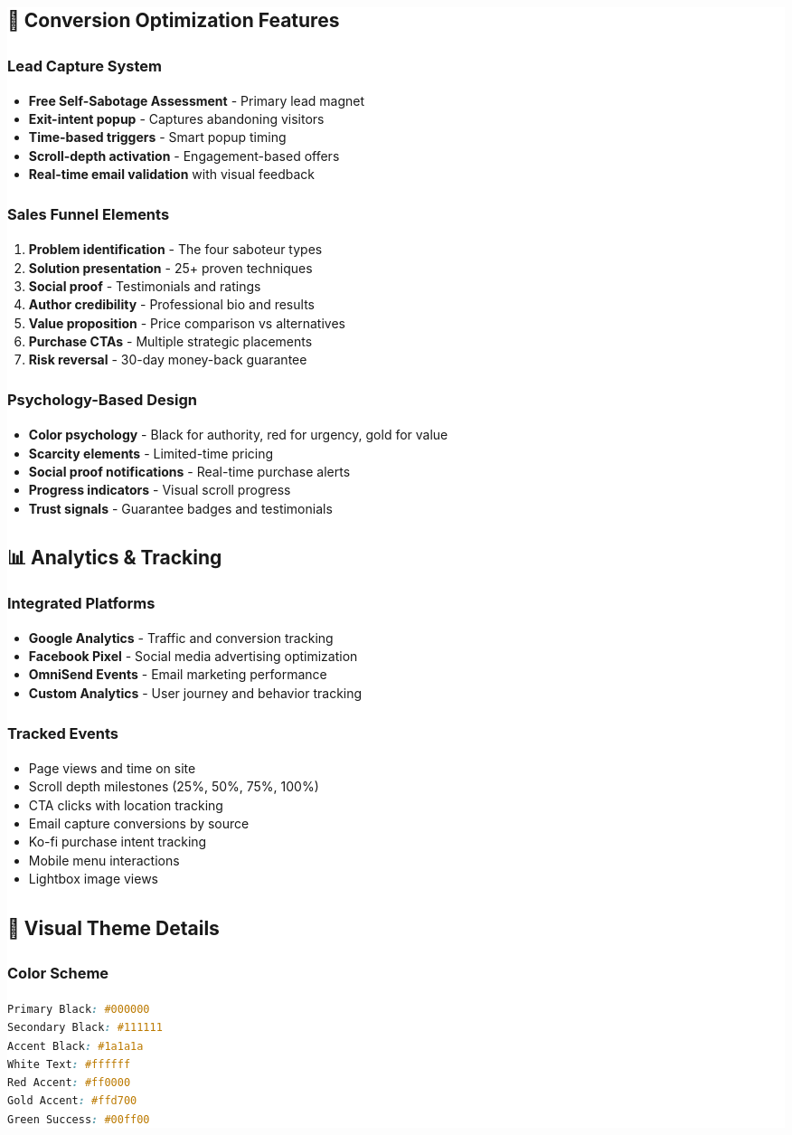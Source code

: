 ## 🎯 **Conversion Optimization Features**

### **Lead Capture System**
- **Free Self-Sabotage Assessment** - Primary lead magnet
- **Exit-intent popup** - Captures abandoning visitors
- **Time-based triggers** - Smart popup timing
- **Scroll-depth activation** - Engagement-based offers
- **Real-time email validation** with visual feedback

### **Sales Funnel Elements**
1. **Problem identification** - The four saboteur types
2. **Solution presentation** - 25+ proven techniques
3. **Social proof** - Testimonials and ratings
4. **Author credibility** - Professional bio and results
5. **Value proposition** - Price comparison vs alternatives
6. **Purchase CTAs** - Multiple strategic placements
7. **Risk reversal** - 30-day money-back guarantee

### **Psychology-Based Design**
- **Color psychology** - Black for authority, red for urgency, gold for value
- **Scarcity elements** - Limited-time pricing
- **Social proof notifications** - Real-time purchase alerts
- **Progress indicators** - Visual scroll progress
- **Trust signals** - Guarantee badges and testimonials

## 📊 **Analytics & Tracking**

### **Integrated Platforms**
- **Google Analytics** - Traffic and conversion tracking
- **Facebook Pixel** - Social media advertising optimization
- **OmniSend Events** - Email marketing performance
- **Custom Analytics** - User journey and behavior tracking

### **Tracked Events**
- Page views and time on site
- Scroll depth milestones (25%, 50%, 75%, 100%)
- CTA clicks with location tracking
- Email capture conversions by source
- Ko-fi purchase intent tracking
- Mobile menu interactions
- Lightbox image views

## 🎨 **Visual Theme Details**

### **Color Scheme**
```css
Primary Black: #000000
Secondary Black: #111111
Accent Black: #1a1a1a
White Text: #ffffff
Red Accent: #ff0000
Gold Accent: #ffd700
Green Success: #00ff00
```
